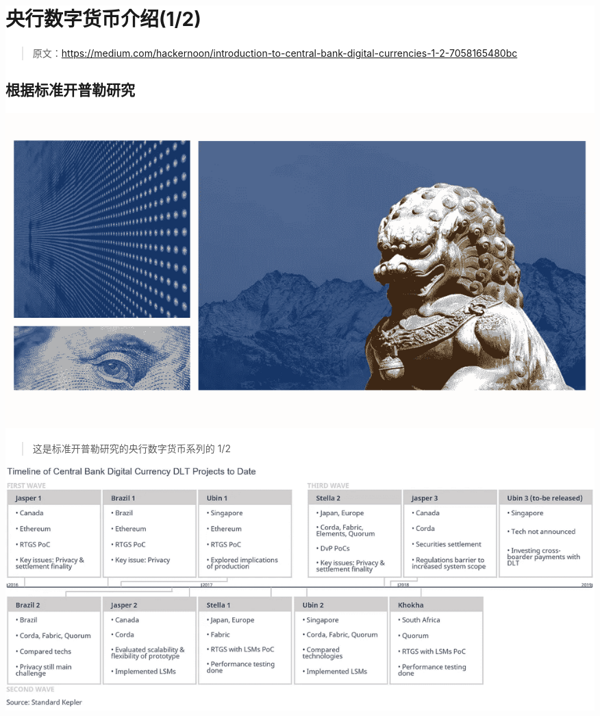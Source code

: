 # 央行数字货币介绍(1/2)

> 原文：<https://medium.com/hackernoon/introduction-to-central-bank-digital-currencies-1-2-7058165480bc>

## 根据标准开普勒研究

![](img/2c4913ad324e59cfecbe13a8759e0c7a.png)

> 这是标准开普勒研究的央行数字货币系列的 1/2

![](img/b569b5126f0b558055cf47ae15306a14.png)
